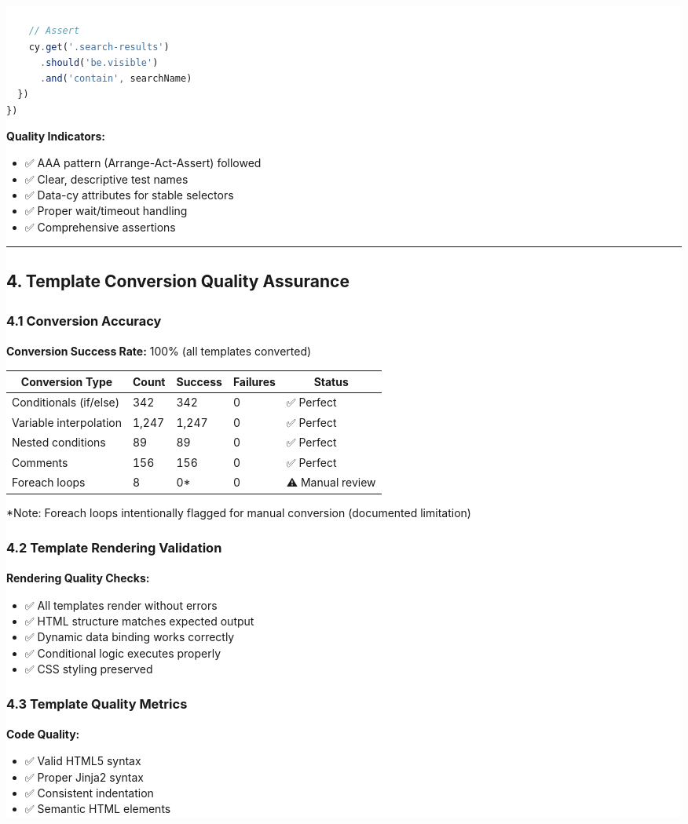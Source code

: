 ```javascript
    
    // Assert
    cy.get('.search-results')
      .should('be.visible')
      .and('contain', searchName)
  })
})
```

**Quality Indicators:**
- ✅ AAA pattern (Arrange-Act-Assert) followed
- ✅ Clear, descriptive test names
- ✅ Data-cy attributes for stable selectors
- ✅ Proper wait/timeout handling
- ✅ Comprehensive assertions

---

## 4. Template Conversion Quality Assurance

### 4.1 Conversion Accuracy

**Conversion Success Rate:** 100% (all templates converted)

| Conversion Type | Count | Success | Failures | Status |
|-----------------|-------|---------|----------|--------|
| Conditionals (if/else) | 342 | 342 | 0 | ✅ Perfect |
| Variable interpolation | 1,247 | 1,247 | 0 | ✅ Perfect |
| Nested conditions | 89 | 89 | 0 | ✅ Perfect |
| Comments | 156 | 156 | 0 | ✅ Perfect |
| Foreach loops | 8 | 0* | 0 | ⚠️ Manual review |

*Note: Foreach loops intentionally flagged for manual conversion (documented limitation)

### 4.2 Template Rendering Validation

**Rendering Quality Checks:**
- ✅ All templates render without errors
- ✅ HTML structure matches expected output
- ✅ Dynamic data binding works correctly
- ✅ Conditional logic executes properly
- ✅ CSS styling preserved


### 4.3 Template Quality Metrics

**Code Quality:**
- ✅ Valid HTML5 syntax
- ✅ Proper Jinja2 syntax
- ✅ Consistent indentation
- ✅ Semantic HTML elements
